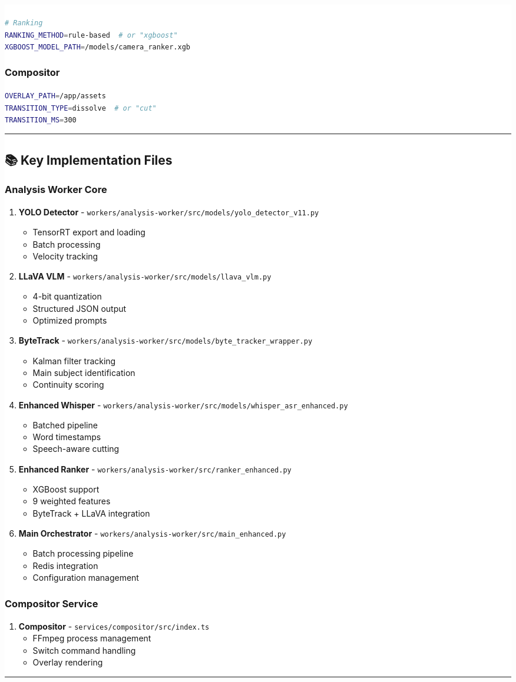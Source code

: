 ```bash

# Ranking
RANKING_METHOD=rule-based  # or "xgboost"
XGBOOST_MODEL_PATH=/models/camera_ranker.xgb
```

### Compositor

```bash
OVERLAY_PATH=/app/assets
TRANSITION_TYPE=dissolve  # or "cut"
TRANSITION_MS=300
```

---

## 📚 Key Implementation Files

### Analysis Worker Core
1. **YOLO Detector** - `workers/analysis-worker/src/models/yolo_detector_v11.py`
   - TensorRT export and loading
   - Batch processing
   - Velocity tracking

2. **LLaVA VLM** - `workers/analysis-worker/src/models/llava_vlm.py`
   - 4-bit quantization
   - Structured JSON output
   - Optimized prompts

3. **ByteTrack** - `workers/analysis-worker/src/models/byte_tracker_wrapper.py`
   - Kalman filter tracking
   - Main subject identification
   - Continuity scoring

4. **Enhanced Whisper** - `workers/analysis-worker/src/models/whisper_asr_enhanced.py`
   - Batched pipeline
   - Word timestamps
   - Speech-aware cutting

5. **Enhanced Ranker** - `workers/analysis-worker/src/ranker_enhanced.py`
   - XGBoost support
   - 9 weighted features
   - ByteTrack + LLaVA integration

6. **Main Orchestrator** - `workers/analysis-worker/src/main_enhanced.py`
   - Batch processing pipeline
   - Redis integration
   - Configuration management

### Compositor Service
1. **Compositor** - `services/compositor/src/index.ts`
   - FFmpeg process management
   - Switch command handling
   - Overlay rendering

---